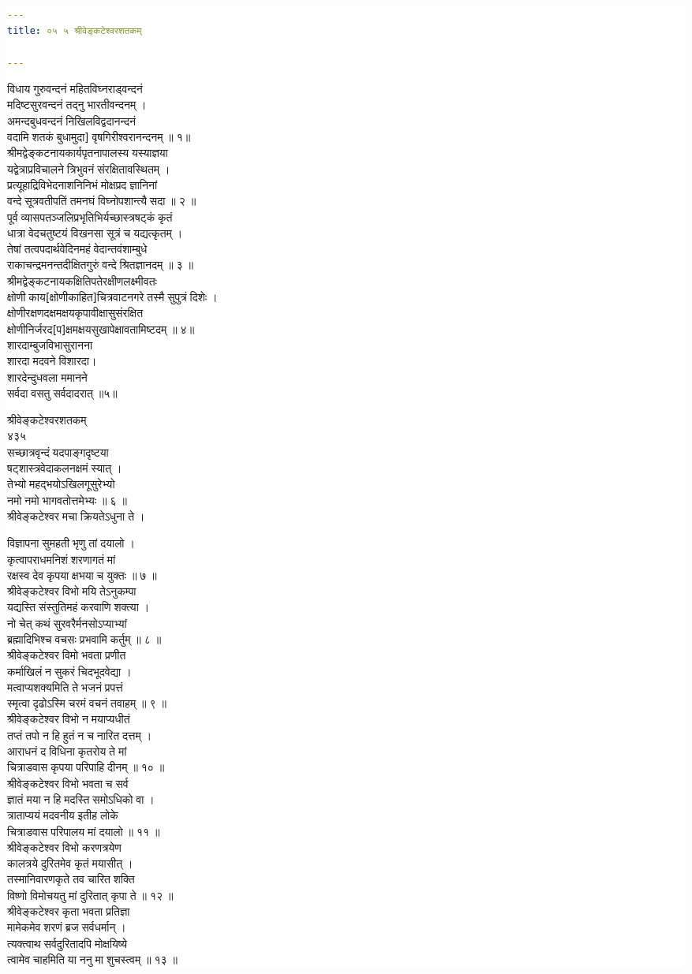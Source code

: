 ```yaml
---
title: ०५ ५ श्रीवेङ्कटेश्वरशतकम्

---
```

 विधाय गुरुवन्दनं महितविघ्नराड्वन्दनं  
मदिष्टसुरवन्दनं तद्नु भारतीवन्दनम् ।  
अमन्दबुधवन्दनं निखिलविद्वदानन्दनं  
वदामि शतकं बुधामुदा] वृषगिरीश्वरानन्दनम् ॥ १॥  
श्रीमद्वेङ्कटनायकार्यपृतनापालस्य यस्याज्ञया  
यद्वेत्राप्रविचालने त्रिभुवनं संरक्षितावस्थितम् ।  
प्रत्यूहाद्रिविभेदनाशनिनिभं मोक्षप्रद ज्ञानिनां  
वन्दे सूत्रवतीपतिं तमनघं विघ्नोपशान्त्यै सदा ॥ २ ॥  
पूर्व व्यासपतञ्जलिप्रभृतिभिर्यच्छास्त्रषट्कं कृतं  
धात्रा वेदचतुष्टयं विखनसा सूत्रं च यद्यत्कृतम् ।  
तेषां तत्वपदार्थवेदिनमहं वेदान्तवंशाम्बुधे  
राकाचन्द्रमनन्तदीक्षितगुरुं वन्दे श्रितज्ञानदम् ॥ ३ ॥  
श्रीमद्वेङ्कटनायकक्षितिपतेरक्षीणलक्ष्मीवतः  
क्षोणी काय[क्षोणीकाहित]चित्रवाटनगरे तस्मै सुपुत्रं दिशेः ।  
क्षोणीरक्षणदक्षमक्षयकृपावीक्षासुसंरक्षित  
क्षोणीनिर्जरद[प]क्षमक्षयसुखापेक्षावतामिष्टदम् ॥ ४॥  
शारदाम्बुजविभासुरानना  
शारदा मदवने विशारदा।  
शारदेन्दुधवला ममानने  
सर्वदा वसतु सर्वदादरात् ॥५॥  

श्रीवेङ्कटेश्वरशतकम्  
४३५  
सच्छात्रवृन्दं यदपाङ्गदृष्टया  
षट्शास्त्रवेदाकलनक्षमं स्यात् ।  
तेभ्यो महद्भयोऽखिलगूसुरेभ्यो  
नमो नमो भागवतोत्तमेभ्यः ॥ ६ ॥  
श्रीवेङ्कटेश्वर मचा क्रियतेऽधुना ते ।  

विज्ञापना सुमहती भृणु तां दयालो ।  
कृत्वापराधमनिशं शरणागतं मां  
रक्षस्व देव कृपया क्षभया च युक्तः ॥ ७ ॥  
श्रीवेङ्कटेश्वर विभो मयि तेऽनुकम्पा  
यद्यस्ति संस्तुतिमहं करवाणि शक्त्या ।  
नो चेत् कथं सुरवरैर्मनसोऽप्याभ्यां  
ब्रह्मादिभिश्च वचसः प्रभवामि कर्तुम् ॥ ८ ॥  
श्रीवेङ्कटेश्वर विमो भवता प्रणीत  
कर्माखिलं न सुकरं चिदभूदवेद्या ।  
मत्वाप्यशक्यमिति ते भजनं प्रपत्तं  
स्मृत्वा दृढोऽस्मि चरमं वचनं तवाहम् ॥ ९ ॥  
श्रीवेङ्कटेश्वर विभो न मयाप्यधीतं  
तप्तं तपो न हि हुतं न च नारित दत्तम् ।  
आराधनं द विधिना कृतरोय ते मां  
चित्राडवास कृपया परिपाहि दीनम् ॥ १० ॥  
श्रीवेङ्कटेश्वर विभो भवता च सर्व  
ज्ञातं मया न हि मदस्ति समोऽधिको वा ।  
त्राताप्ययं मदवनीय इतीह लोके  
चित्राडवास परिपालय मां दयालो ॥ ११ ॥  
श्रीवेङ्कटेश्वर विभो करणत्रयेण  
कालत्रये दुरितमेव कृतं मयासीत् ।  
तस्मानिवारणकृते तव चारित शक्ति  
विष्णो विमोचयतु मां दुरितात् कृपा ते ॥ १२ ॥  
श्रीवेङ्कटेश्वर कृता भवता प्रतिज्ञा  
मामेकमेव शरणं ब्रज सर्वधर्मान् ।  
त्यक्त्वाथ सर्वदुरितादपि मोक्षयिष्ये  
त्वामेव चाहमिति या ननु मा शुचस्त्वम् ॥ १३ ॥  
